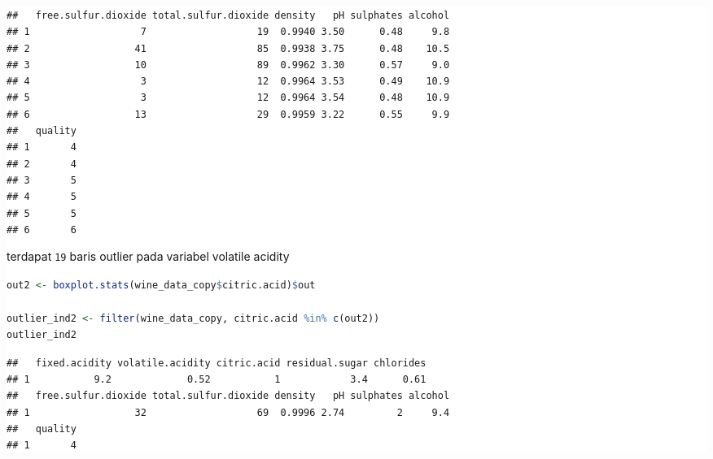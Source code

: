     ##   free.sulfur.dioxide total.sulfur.dioxide density   pH sulphates alcohol
    ## 1                   7                   19  0.9940 3.50      0.48     9.8
    ## 2                  41                   85  0.9938 3.75      0.48    10.5
    ## 3                  10                   89  0.9962 3.30      0.57     9.0
    ## 4                   3                   12  0.9964 3.53      0.49    10.9
    ## 5                   3                   12  0.9964 3.54      0.48    10.9
    ## 6                  13                   29  0.9959 3.22      0.55     9.9
    ##   quality
    ## 1       4
    ## 2       4
    ## 3       5
    ## 4       5
    ## 5       5
    ## 6       6

terdapat `19` baris outlier pada variabel volatile acidity

``` r
out2 <- boxplot.stats(wine_data_copy$citric.acid)$out

outlier_ind2 <- filter(wine_data_copy, citric.acid %in% c(out2))
outlier_ind2
```

    ##   fixed.acidity volatile.acidity citric.acid residual.sugar chlorides
    ## 1           9.2             0.52           1            3.4      0.61
    ##   free.sulfur.dioxide total.sulfur.dioxide density   pH sulphates alcohol
    ## 1                  32                   69  0.9996 2.74         2     9.4
    ##   quality
    ## 1       4
